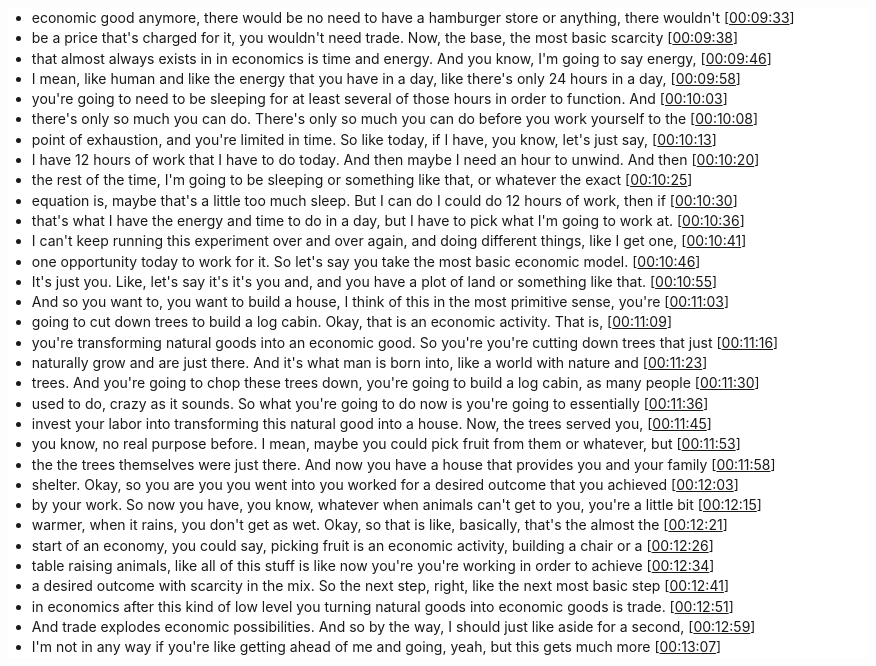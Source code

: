 *  economic good anymore, there would be no need to have a hamburger store or anything, there wouldn't [[00:09:33](https://www.youtube.com/watch?v=CiQ7xewUDcM&t=573.08s)]
*  be a price that's charged for it, you wouldn't need trade. Now, the base, the most basic scarcity [[00:09:38](https://www.youtube.com/watch?v=CiQ7xewUDcM&t=578.12s)]
*  that almost always exists in in economics is time and energy. And you know, I'm going to say energy, [[00:09:46](https://www.youtube.com/watch?v=CiQ7xewUDcM&t=586.5200000000001s)]
*  I mean, like human and like the energy that you have in a day, like there's only 24 hours in a day, [[00:09:58](https://www.youtube.com/watch?v=CiQ7xewUDcM&t=598.84s)]
*  you're going to need to be sleeping for at least several of those hours in order to function. And [[00:10:03](https://www.youtube.com/watch?v=CiQ7xewUDcM&t=603.8000000000001s)]
*  there's only so much you can do. There's only so much you can do before you work yourself to the [[00:10:08](https://www.youtube.com/watch?v=CiQ7xewUDcM&t=608.76s)]
*  point of exhaustion, and you're limited in time. So like today, if I have, you know, let's just say, [[00:10:13](https://www.youtube.com/watch?v=CiQ7xewUDcM&t=613.5600000000001s)]
*  I have 12 hours of work that I have to do today. And then maybe I need an hour to unwind. And then [[00:10:20](https://www.youtube.com/watch?v=CiQ7xewUDcM&t=620.84s)]
*  the rest of the time, I'm going to be sleeping or something like that, or whatever the exact [[00:10:25](https://www.youtube.com/watch?v=CiQ7xewUDcM&t=625.8s)]
*  equation is, maybe that's a little too much sleep. But I can do I could do 12 hours of work, then if [[00:10:30](https://www.youtube.com/watch?v=CiQ7xewUDcM&t=630.1999999999999s)]
*  that's what I have the energy and time to do in a day, but I have to pick what I'm going to work at. [[00:10:36](https://www.youtube.com/watch?v=CiQ7xewUDcM&t=636.52s)]
*  I can't keep running this experiment over and over again, and doing different things, like I get one, [[00:10:41](https://www.youtube.com/watch?v=CiQ7xewUDcM&t=641.4s)]
*  one opportunity today to work for it. So let's say you take the most basic economic model. [[00:10:46](https://www.youtube.com/watch?v=CiQ7xewUDcM&t=646.76s)]
*  It's just you. Like, let's say it's it's you and, and you have a plot of land or something like that. [[00:10:55](https://www.youtube.com/watch?v=CiQ7xewUDcM&t=655.4s)]
*  And so you want to, you want to build a house, I think of this in the most primitive sense, you're [[00:11:03](https://www.youtube.com/watch?v=CiQ7xewUDcM&t=663.3199999999999s)]
*  going to cut down trees to build a log cabin. Okay, that is an economic activity. That is, [[00:11:09](https://www.youtube.com/watch?v=CiQ7xewUDcM&t=669.64s)]
*  you're transforming natural goods into an economic good. So you're you're cutting down trees that just [[00:11:16](https://www.youtube.com/watch?v=CiQ7xewUDcM&t=676.28s)]
*  naturally grow and are just there. And it's what man is born into, like a world with nature and [[00:11:23](https://www.youtube.com/watch?v=CiQ7xewUDcM&t=683.88s)]
*  trees. And you're going to chop these trees down, you're going to build a log cabin, as many people [[00:11:30](https://www.youtube.com/watch?v=CiQ7xewUDcM&t=690.36s)]
*  used to do, crazy as it sounds. So what you're going to do now is you're going to essentially [[00:11:36](https://www.youtube.com/watch?v=CiQ7xewUDcM&t=696.6s)]
*  invest your labor into transforming this natural good into a house. Now, the trees served you, [[00:11:45](https://www.youtube.com/watch?v=CiQ7xewUDcM&t=705.0s)]
*  you know, no real purpose before. I mean, maybe you could pick fruit from them or whatever, but [[00:11:53](https://www.youtube.com/watch?v=CiQ7xewUDcM&t=713.88s)]
*  the the trees themselves were just there. And now you have a house that provides you and your family [[00:11:58](https://www.youtube.com/watch?v=CiQ7xewUDcM&t=718.52s)]
*  shelter. Okay, so you are you you went into you worked for a desired outcome that you achieved [[00:12:03](https://www.youtube.com/watch?v=CiQ7xewUDcM&t=723.08s)]
*  by your work. So now you have, you know, whatever when animals can't get to you, you're a little bit [[00:12:15](https://www.youtube.com/watch?v=CiQ7xewUDcM&t=735.1600000000001s)]
*  warmer, when it rains, you don't get as wet. Okay, so that is like, basically, that's the almost the [[00:12:21](https://www.youtube.com/watch?v=CiQ7xewUDcM&t=741.0s)]
*  start of an economy, you could say, picking fruit is an economic activity, building a chair or a [[00:12:26](https://www.youtube.com/watch?v=CiQ7xewUDcM&t=746.84s)]
*  table raising animals, like all of this stuff is like now you're you're working in order to achieve [[00:12:34](https://www.youtube.com/watch?v=CiQ7xewUDcM&t=754.9200000000001s)]
*  a desired outcome with scarcity in the mix. So the next step, right, like the next most basic step [[00:12:41](https://www.youtube.com/watch?v=CiQ7xewUDcM&t=761.4s)]
*  in economics after this kind of low level you turning natural goods into economic goods is trade. [[00:12:51](https://www.youtube.com/watch?v=CiQ7xewUDcM&t=771.88s)]
*  And trade explodes economic possibilities. And so by the way, I should just like aside for a second, [[00:12:59](https://www.youtube.com/watch?v=CiQ7xewUDcM&t=779.1600000000001s)]
*  I'm not in any way if you're like getting ahead of me and going, yeah, but this gets much more [[00:13:07](https://www.youtube.com/watch?v=CiQ7xewUDcM&t=787.48s)]